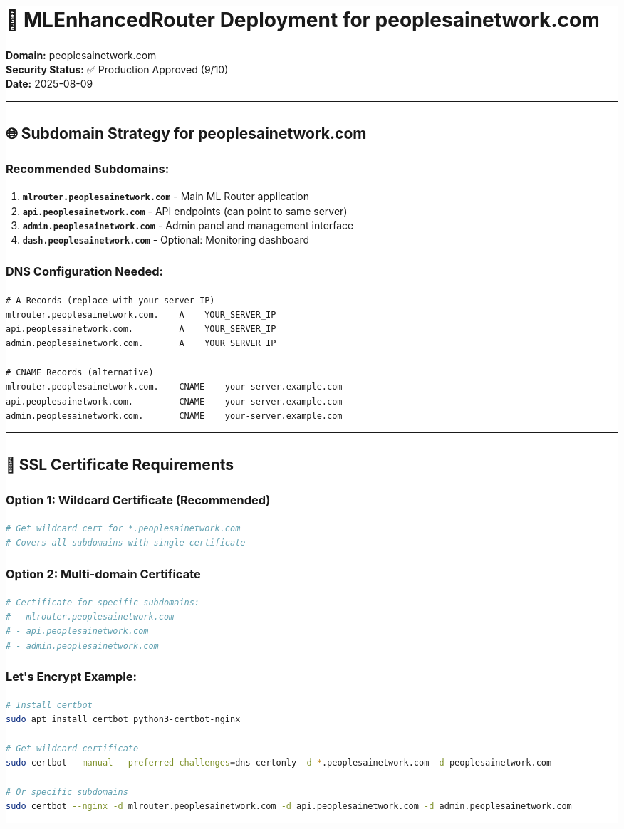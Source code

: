 # 🚀 MLEnhancedRouter Deployment for peoplesainetwork.com

**Domain:** peoplesainetwork.com  
**Security Status:** ✅ Production Approved (9/10)  
**Date:** 2025-08-09  

---

## 🌐 Subdomain Strategy for peoplesainetwork.com

### Recommended Subdomains:

1. **`mlrouter.peoplesainetwork.com`** - Main ML Router application
2. **`api.peoplesainetwork.com`** - API endpoints (can point to same server)
3. **`admin.peoplesainetwork.com`** - Admin panel and management interface
4. **`dash.peoplesainetwork.com`** - Optional: Monitoring dashboard

### DNS Configuration Needed:

```dns
# A Records (replace with your server IP)
mlrouter.peoplesainetwork.com.    A    YOUR_SERVER_IP
api.peoplesainetwork.com.         A    YOUR_SERVER_IP
admin.peoplesainetwork.com.       A    YOUR_SERVER_IP

# CNAME Records (alternative)
mlrouter.peoplesainetwork.com.    CNAME    your-server.example.com
api.peoplesainetwork.com.         CNAME    your-server.example.com
admin.peoplesainetwork.com.       CNAME    your-server.example.com
```

---

## 🔐 SSL Certificate Requirements

### Option 1: Wildcard Certificate (Recommended)
```bash
# Get wildcard cert for *.peoplesainetwork.com
# Covers all subdomains with single certificate
```

### Option 2: Multi-domain Certificate
```bash
# Certificate for specific subdomains:
# - mlrouter.peoplesainetwork.com
# - api.peoplesainetwork.com  
# - admin.peoplesainetwork.com
```

### Let's Encrypt Example:
```bash
# Install certbot
sudo apt install certbot python3-certbot-nginx

# Get wildcard certificate
sudo certbot --manual --preferred-challenges=dns certonly -d *.peoplesainetwork.com -d peoplesainetwork.com

# Or specific subdomains
sudo certbot --nginx -d mlrouter.peoplesainetwork.com -d api.peoplesainetwork.com -d admin.peoplesainetwork.com
```

---